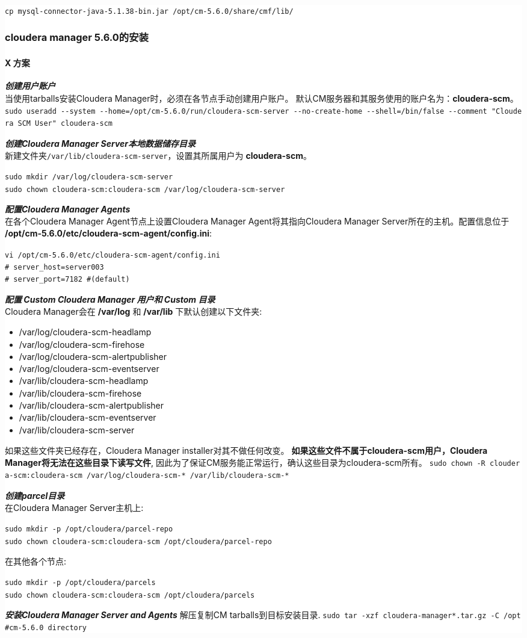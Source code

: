 `cp mysql-connector-java-5.1.38-bin.jar /opt/cm-5.6.0/share/cmf/lib/`

### cloudera manager 5.6.0的安装
#### X 方案
***创建用户账户*** <br>
当使用tarballs安装Cloudera Manager时，必须在各节点手动创建用户账户。 默认CM服务器和其服务使用的账户名为：**cloudera-scm**。
`sudo useradd --system --home=/opt/cm-5.6.0/run/cloudera-scm-server --no-create-home --shell=/bin/false --comment "Cloudera SCM User" cloudera-scm`

***创建Cloudera Manager Server本地数据储存目录*** <br>
新建文件夹`/var/lib/cloudera-scm-server`，设置其所属用户为 **cloudera-scm**。
```shell
sudo mkdir /var/log/cloudera-scm-server
sudo chown cloudera-scm:cloudera-scm /var/log/cloudera-scm-server
```
***配置Cloudera Manager Agents***<br>
在各个Cloudera Manager Agent节点上设置Cloudera Manager Agent将其指向Cloudera Manager Server所在的主机。配置信息位于 **/opt/cm-5.6.0/etc/cloudera-scm-agent/config.ini**:

```shell
vi /opt/cm-5.6.0/etc/cloudera-scm-agent/config.ini
# server_host=server003
# server_port=7182 #(default)
```
***配置 Custom Cloudera Manager 用户和 Custom 目录*** <br>
Cloudera Manager会在 **/var/log** 和 **/var/lib** 下默认创建以下文件夹: <br>
- /var/log/cloudera-scm-headlamp
- /var/log/cloudera-scm-firehose
- /var/log/cloudera-scm-alertpublisher
- /var/log/cloudera-scm-eventserver
- /var/lib/cloudera-scm-headlamp
- /var/lib/cloudera-scm-firehose
- /var/lib/cloudera-scm-alertpublisher
- /var/lib/cloudera-scm-eventserver
- /var/lib/cloudera-scm-server


 如果这些文件夹已经存在，Cloudera Manager installer对其不做任何改变。 **如果这些文件不属于cloudera-scm用户，Cloudera Manager将无法在这些目录下读写文件**, 因此为了保证CM服务能正常运行，确认这些目录为cloudera-scm所有。
`sudo chown -R cloudera-scm:cloudera-scm /var/log/cloudera-scm-* /var/lib/cloudera-scm-*`

***创建parcel目录*** <br>
在Cloudera Manager Server主机上:
```shell
sudo mkdir -p /opt/cloudera/parcel-repo
sudo chown cloudera-scm:cloudera-scm /opt/cloudera/parcel-repo
```
在其他各个节点:
```shell
sudo mkdir -p /opt/cloudera/parcels
sudo chown cloudera-scm:cloudera-scm /opt/cloudera/parcels
```

***安装Cloudera Manager Server and Agents***
解压复制CM tarballs到目标安装目录.
`sudo tar -xzf cloudera-manager*.tar.gz -C /opt #cm-5.6.0 directory`
